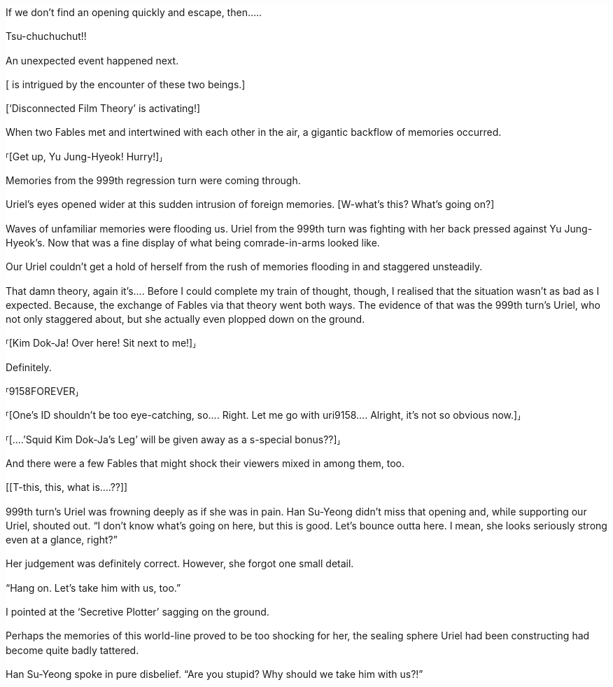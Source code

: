 If we don’t find an opening quickly and escape, then…..

Tsu-chuchuchut!!

An unexpected event happened next.

[<Star Stream> is intrigued by the encounter of these two beings.]

[‘Disconnected Film Theory’ is activating!]

When two Fables met and intertwined with each other in the air, a gigantic backflow of memories occurred.

⸢[Get up, Yu Jung-Hyeok! Hurry!]⸥

Memories from the 999th regression turn were coming through.

Uriel’s eyes opened wider at this sudden intrusion of foreign memories. [W-what’s this? What’s going on?]

Waves of unfamiliar memories were flooding us. Uriel from the 999th turn was fighting with her back pressed against Yu Jung-Hyeok’s. Now that was a fine display of what being comrade-in-arms looked like.

Our Uriel couldn’t get a hold of herself from the rush of memories flooding in and staggered unsteadily.

That damn theory, again it’s…. Before I could complete my train of thought, though, I realised that the situation wasn’t as bad as I expected. Because, the exchange of Fables via that theory went both ways. The evidence of that was the 999th turn’s Uriel, who not only staggered about, but she actually even plopped down on the ground.

⸢[Kim Dok-Ja! Over here! Sit next to me!]⸥

Definitely.

⸢9158FOREVER⸥

⸢[One’s ID shouldn’t be too eye-catching, so…. Right. Let me go with uri9158…. Alright, it’s not so obvious now.]⸥

⸢[….’Squid Kim Dok-Ja’s Leg’ will be given away as a s-special bonus??]⸥

And there were a few Fables that might shock their viewers mixed in among them, too.

[[T-this, this, what is….??]]

999th turn’s Uriel was frowning deeply as if she was in pain. Han Su-Yeong didn’t miss that opening and, while supporting our Uriel, shouted out. “I don’t know what’s going on here, but this is good. Let’s bounce outta here. I mean, she looks seriously strong even at a glance, right?”

Her judgement was definitely correct. However, she forgot one small detail.

“Hang on. Let’s take him with us, too.”

I pointed at the ‘Secretive Plotter’ sagging on the ground.

Perhaps the memories of this world-line proved to be too shocking for her, the sealing sphere Uriel had been constructing had become quite badly tattered.

Han Su-Yeong spoke in pure disbelief. “Are you stupid? Why should we take him with us?!”
